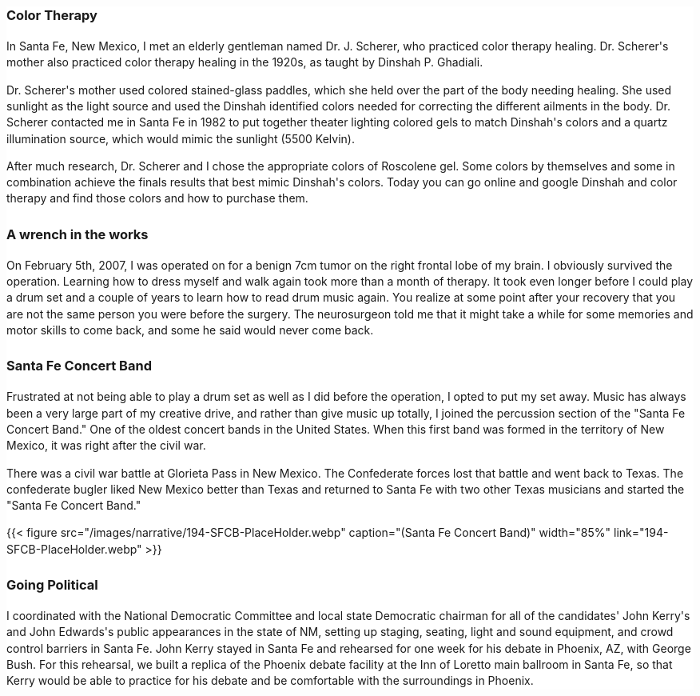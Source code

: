 ### Color Therapy

In Santa Fe, New Mexico, I met an elderly gentleman named Dr. J. Scherer, who practiced color therapy healing. Dr. Scherer's mother also practiced color therapy healing in the 1920s, as taught by Dinshah P. Ghadiali.

Dr. Scherer's mother used colored stained-glass paddles, which she held over the part of the body needing healing. She used sunlight as the light source and used the Dinshah identified colors needed for correcting the different ailments in the body. Dr. Scherer contacted me in Santa Fe in 1982 to put together theater lighting colored gels to match Dinshah's colors and a quartz illumination source, which would mimic the sunlight (5500 Kelvin).

After much research, Dr. Scherer and I chose the appropriate colors of Roscolene gel.
Some colors by themselves and some in combination achieve the finals results that best mimic Dinshah's colors.
Today you can go online and google Dinshah and color therapy and find those colors and how to purchase them.

### A wrench in the works

On February 5th, 2007, I was operated on for a benign 7cm tumor on the right frontal lobe of my brain.
I obviously survived the operation.
Learning how to dress myself and walk again took more than a month of therapy.
It took even longer before I could play a drum set and a couple of years to learn how to read drum music again.
You realize at some point after your recovery that you are not the same person you were before the surgery.
The neurosurgeon told me that it might take a while for some memories and motor skills to come back, and some he said would never come back.

### Santa Fe Concert Band

Frustrated at not being able to play a drum set as well as I did before the operation, I opted to put my set away.
Music has always been a very large part of my creative drive, and rather than give music up totally, I joined the percussion section of the "Santa Fe Concert Band." One of the oldest concert bands in the United States.
When this first band was formed in the territory of New Mexico, it was right after the civil war.

There was a civil war battle at Glorieta Pass in New Mexico.
The Confederate forces lost that battle and went back to Texas.
The confederate bugler liked New Mexico better than Texas and returned to Santa Fe with two other Texas musicians and started the "Santa Fe Concert Band."

{{< figure src="/images/narrative/194-SFCB-PlaceHolder.webp" caption="(Santa Fe Concert Band)" width="85%" link="194-SFCB-PlaceHolder.webp" >}}

### Going Political

I coordinated with the National Democratic Committee and local state Democratic chairman for all of the candidates' John Kerry's and John Edwards's public appearances in the state of NM, setting up staging, seating, light and sound equipment, and crowd control barriers in Santa Fe.
John Kerry stayed in Santa Fe and rehearsed for one week for his debate in Phoenix, AZ, with George Bush.
For this rehearsal, we built a replica of the Phoenix debate facility at the Inn of Loretto main ballroom in Santa Fe, so that Kerry would be able to practice for his debate and be comfortable with the surroundings in Phoenix.
